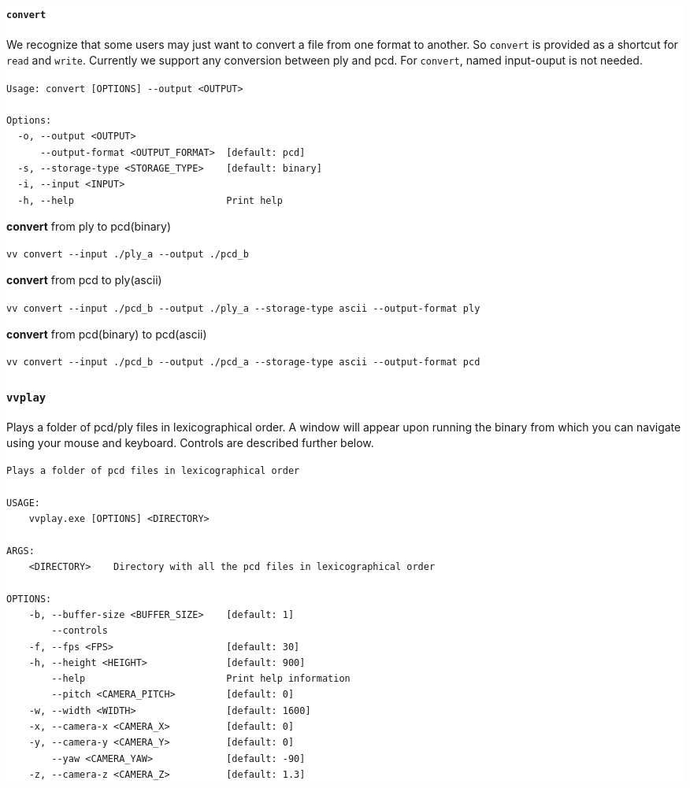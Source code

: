 #### `convert`

We recognize that some users may just want to convert a file from one format to another. So `convert` is provided as a shortcut for `read` and `write`. Currently we support any conversion between ply and pcd. For `convert`, named input-ouput is not needed.

```shell
Usage: convert [OPTIONS] --output <OUTPUT>

Options:
  -o, --output <OUTPUT>                
      --output-format <OUTPUT_FORMAT>  [default: pcd]
  -s, --storage-type <STORAGE_TYPE>    [default: binary]
  -i, --input <INPUT>                  
  -h, --help                           Print help
```

**convert** from ply to pcd(binary)

```shell
vv convert --input ./ply_a --output ./pcd_b
```

**convert** from pcd to ply(ascii)

```shell
vv convert --input ./pcd_b --output ./ply_a --storage-type ascii --output-format ply
```

**convert** from pcd(binary) to pcd(ascii)

```shell
vv convert --input ./pcd_b --output ./pcd_a --storage-type ascii --output-format pcd
```

### `vvplay`

Plays a folder of pcd/ply files in lexicographical order. A window will appear upon running the binary from which you can navigate using your mouse and keyboard. Controls are described further below.

```shell
Plays a folder of pcd files in lexicographical order

USAGE:
    vvplay.exe [OPTIONS] <DIRECTORY>

ARGS:
    <DIRECTORY>    Directory with all the pcd files in lexicographical order

OPTIONS:
    -b, --buffer-size <BUFFER_SIZE>    [default: 1]
        --controls
    -f, --fps <FPS>                    [default: 30]
    -h, --height <HEIGHT>              [default: 900]
        --help                         Print help information
        --pitch <CAMERA_PITCH>         [default: 0]
    -w, --width <WIDTH>                [default: 1600]
    -x, --camera-x <CAMERA_X>          [default: 0]
    -y, --camera-y <CAMERA_Y>          [default: 0]
        --yaw <CAMERA_YAW>             [default: -90]
    -z, --camera-z <CAMERA_Z>          [default: 1.3]
```
